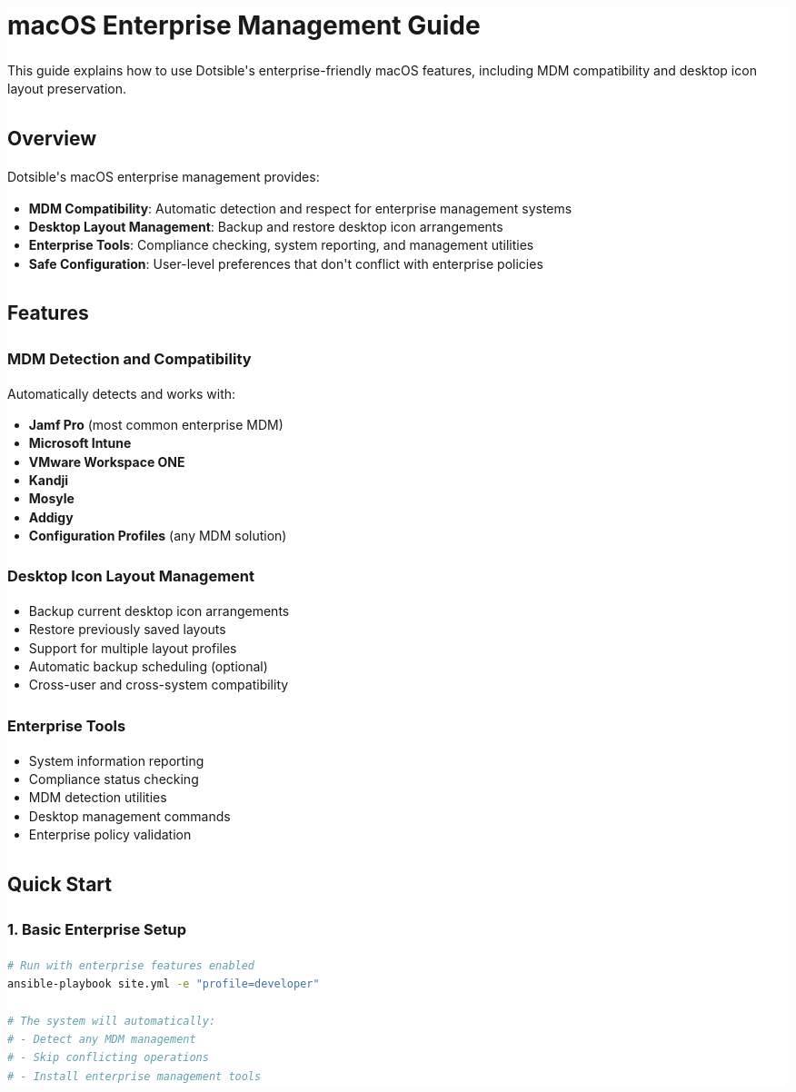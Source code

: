 # macOS Enterprise Management Guide

This guide explains how to use Dotsible's enterprise-friendly macOS features, including MDM compatibility and desktop icon layout preservation.

## Overview

Dotsible's macOS enterprise management provides:

- **MDM Compatibility**: Automatic detection and respect for enterprise management systems
- **Desktop Layout Management**: Backup and restore desktop icon arrangements
- **Enterprise Tools**: Compliance checking, system reporting, and management utilities
- **Safe Configuration**: User-level preferences that don't conflict with enterprise policies

## Features

### MDM Detection and Compatibility

Automatically detects and works with:
- **Jamf Pro** (most common enterprise MDM)
- **Microsoft Intune** 
- **VMware Workspace ONE**
- **Kandji**
- **Mosyle**
- **Addigy**
- **Configuration Profiles** (any MDM solution)

### Desktop Icon Layout Management

- Backup current desktop icon arrangements
- Restore previously saved layouts
- Support for multiple layout profiles
- Automatic backup scheduling (optional)
- Cross-user and cross-system compatibility

### Enterprise Tools

- System information reporting
- Compliance status checking
- MDM detection utilities
- Desktop management commands
- Enterprise policy validation

## Quick Start

### 1. Basic Enterprise Setup

```bash
# Run with enterprise features enabled
ansible-playbook site.yml -e "profile=developer"

# The system will automatically:
# - Detect any MDM management
# - Skip conflicting operations
# - Install enterprise management tools
```
